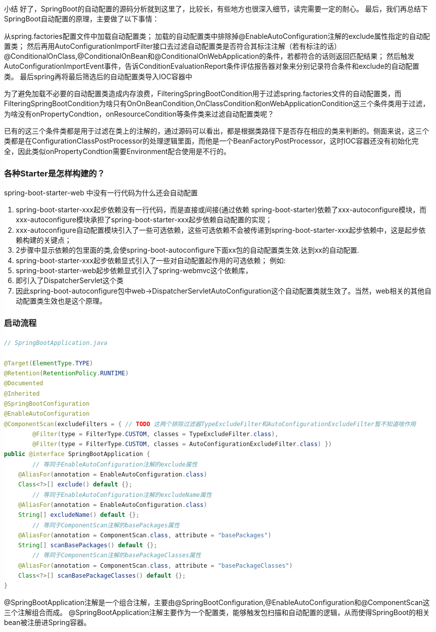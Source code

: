 小结
好了，SpringBoot的自动配置的源码分析就到这里了，比较长，有些地方也很深入细节，读完需要一定的耐心。
最后，我们再总结下SpringBoot自动配置的原理，主要做了以下事情：

从spring.factories配置文件中加载自动配置类；
加载的自动配置类中排除掉@EnableAutoConfiguration注解的exclude属性指定的自动配置类；
然后再用AutoConfigurationImportFilter接口去过滤自动配置类是否符合其标注注解（若有标注的话）@ConditionalOnClass,@ConditionalOnBean和@ConditionalOnWebApplication的条件，若都符合的话则返回匹配结果；
然后触发AutoConfigurationImportEvent事件，告诉ConditionEvaluationReport条件评估报告器对象来分别记录符合条件和exclude的自动配置类。
最后spring再将最后筛选后的自动配置类导入IOC容器中

为了避免加载不必要的自动配置类造成内存浪费，FilteringSpringBootCondition用于过滤spring.factories文件的自动配置类，而FilteringSpringBootCondition为啥只有OnOnBeanCondition,OnClassCondition和onWebApplicationCondition这三个条件类用于过滤，为啥没有onPropertyCondtion，onResourceCondition等条件类来过滤自动配置类呢？

已有的这三个条件类都是用于过滤在类上的注解的，通过源码可以看出，都是根据类路径下是否存在相应的类来判断的。侧面来说，这三个类都是在ConfigurationClassPostProcessor的处理逻辑里面，而他是一个BeanFactoryPostProcessor，这时IOC容器还没有初始化完全，因此类似onPropertyCondtion需要Environment配合使用是不行的。
### 各种Starter是怎样构建的？
spring-boot-starter-web 中没有一行代码为什么还会自动配置

1. spring-boot-starter-xxx起步依赖没有一行代码，而是直接或间接(通过依赖 spring-boot-starter)依赖了xxx-autoconfigure模块，而xxx-autoconfigure模块承担了spring-boot-starter-xxx起步依赖自动配置的实现；
2. xxx-autoconfigure自动配置模块引入了一些可选依赖，这些可选依赖不会被传递到spring-boot-starter-xxx起步依赖中，这是起步依赖构建的关键点； 
3. 2步骤中显示依赖的包里面的类,会使spring-boot-autoconfigure下面xx包的自动配置类生效.达到xx的自动配置.
3. spring-boot-starter-xxx起步依赖显式引入了一些对自动配置起作用的可选依赖；
例如:
1. spring-boot-starter-web起步依赖显式引入了spring-webmvc这个依赖库，
2. 即引入了DispatcherServlet这个类
2. 因此spring-boot-autoconfigure包中web->DispatcherServletAutoConfiguration这个自动配置类就生效了。当然，web相关的其他自动配置类生效也是这个原理。

### 启动流程
```java
// SpringBootApplication.java 

@Target(ElementType.TYPE)
@Retention(RetentionPolicy.RUNTIME)
@Documented
@Inherited
@SpringBootConfiguration
@EnableAutoConfiguration
@ComponentScan(excludeFilters = { // TODO 这两个排除过滤器TypeExcludeFilter和AutoConfigurationExcludeFilter暂不知道啥作用
		@Filter(type = FilterType.CUSTOM, classes = TypeExcludeFilter.class),
		@Filter(type = FilterType.CUSTOM, classes = AutoConfigurationExcludeFilter.class) })
public @interface SpringBootApplication {
        // 等同于EnableAutoConfiguration注解的exclude属性
	@AliasFor(annotation = EnableAutoConfiguration.class)
	Class<?>[] exclude() default {};
        // 等同于EnableAutoConfiguration注解的excludeName属性
	@AliasFor(annotation = EnableAutoConfiguration.class)
	String[] excludeName() default {};
        // 等同于ComponentScan注解的basePackages属性
	@AliasFor(annotation = ComponentScan.class, attribute = "basePackages")
	String[] scanBasePackages() default {};
        // 等同于ComponentScan注解的basePackageClasses属性
	@AliasFor(annotation = ComponentScan.class, attribute = "basePackageClasses")
	Class<?>[] scanBasePackageClasses() default {};
}
```
@SpringBootApplication注解是一个组合注解，主要由@SpringBootConfiguration,@EnableAutoConfiguration和@ComponentScan这三个注解组合而成。
@SpringBootApplication注解主要作为一个配置类，能够触发包扫描和自动配置的逻辑，从而使得SpringBoot的相关bean被注册进Spring容器。
